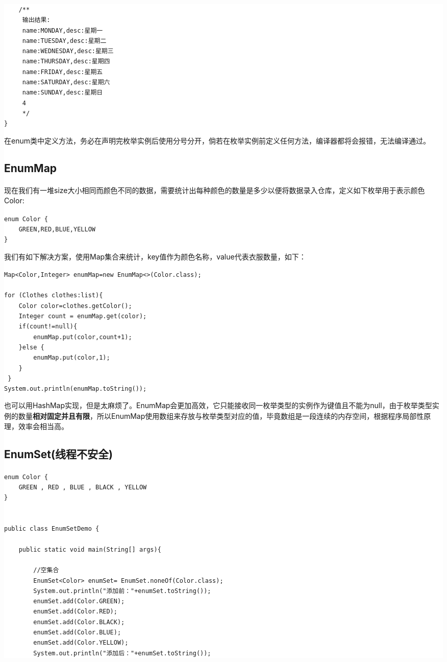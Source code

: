 	    /**
	     输出结果:
	     name:MONDAY,desc:星期一
	     name:TUESDAY,desc:星期二
	     name:WEDNESDAY,desc:星期三
	     name:THURSDAY,desc:星期四
	     name:FRIDAY,desc:星期五
	     name:SATURDAY,desc:星期六
	     name:SUNDAY,desc:星期日
	     4
	     */
	}
在enum类中定义方法，务必在声明完枚举实例后使用分号分开，倘若在枚举实例前定义任何方法，编译器都将会报错，无法编译通过。

## EnumMap
现在我们有一堆size大小相同而颜色不同的数据，需要统计出每种颜色的数量是多少以便将数据录入仓库，定义如下枚举用于表示颜色Color:

	enum Color {
    	GREEN,RED,BLUE,YELLOW
	}
我们有如下解决方案，使用Map集合来统计，key值作为颜色名称，value代表衣服数量，如下：
 	
	Map<Color,Integer> enumMap=new EnumMap<>(Color.class);

    for (Clothes clothes:list){
		Color color=clothes.getColor();
        Integer count = enumMap.get(color);
        if(count!=null){
			enumMap.put(color,count+1);
        }else {
			enumMap.put(color,1);
        }
     }
	System.out.println(enumMap.toString());
也可以用HashMap实现，但是太麻烦了。EnumMap会更加高效，它只能接收同一枚举类型的实例作为键值且不能为null，由于枚举类型实例的数量**相对固定并且有限**，所以EnumMap使用数组来存放与枚举类型对应的值，毕竟数组是一段连续的内存空间，根据程序局部性原理，效率会相当高。

## EnumSet(线程不安全)

	enum Color {
	    GREEN , RED , BLUE , BLACK , YELLOW
	}
	
	
	public class EnumSetDemo {
	
	    public static void main(String[] args){
	
	        //空集合
	        EnumSet<Color> enumSet= EnumSet.noneOf(Color.class);
	        System.out.println("添加前："+enumSet.toString());
	        enumSet.add(Color.GREEN);
	        enumSet.add(Color.RED);
	        enumSet.add(Color.BLACK);
	        enumSet.add(Color.BLUE);
	        enumSet.add(Color.YELLOW);
	        System.out.println("添加后："+enumSet.toString());
	